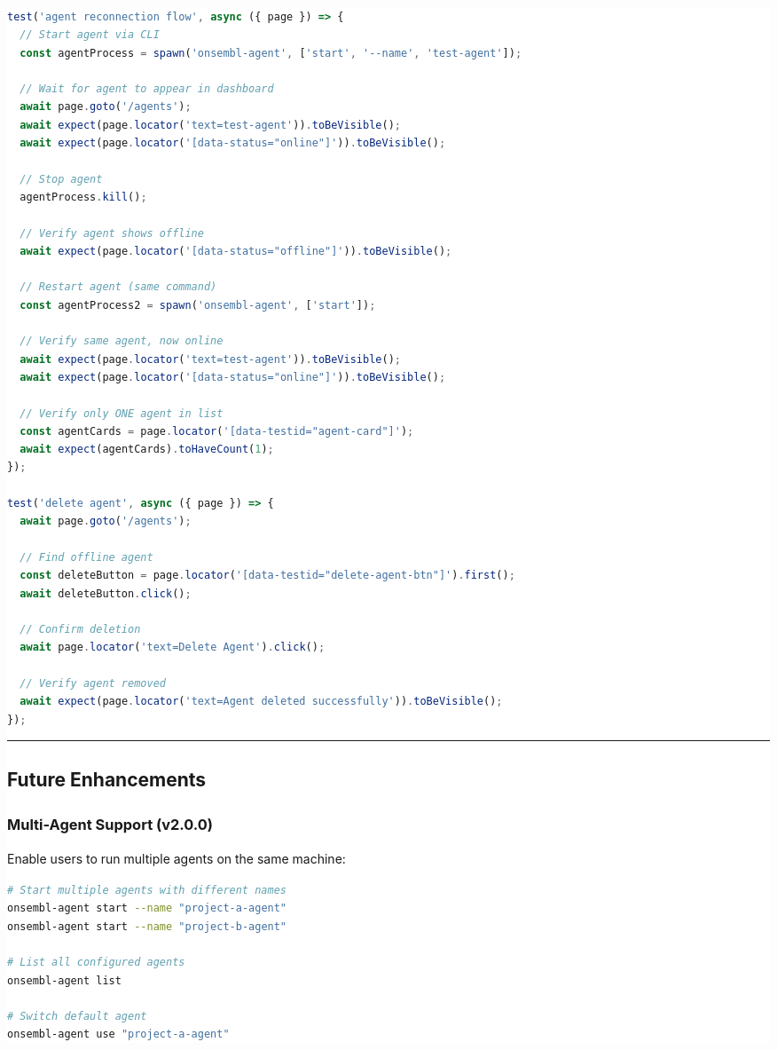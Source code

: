 ```typescript
test('agent reconnection flow', async ({ page }) => {
  // Start agent via CLI
  const agentProcess = spawn('onsembl-agent', ['start', '--name', 'test-agent']);

  // Wait for agent to appear in dashboard
  await page.goto('/agents');
  await expect(page.locator('text=test-agent')).toBeVisible();
  await expect(page.locator('[data-status="online"]')).toBeVisible();

  // Stop agent
  agentProcess.kill();

  // Verify agent shows offline
  await expect(page.locator('[data-status="offline"]')).toBeVisible();

  // Restart agent (same command)
  const agentProcess2 = spawn('onsembl-agent', ['start']);

  // Verify same agent, now online
  await expect(page.locator('text=test-agent')).toBeVisible();
  await expect(page.locator('[data-status="online"]')).toBeVisible();

  // Verify only ONE agent in list
  const agentCards = page.locator('[data-testid="agent-card"]');
  await expect(agentCards).toHaveCount(1);
});

test('delete agent', async ({ page }) => {
  await page.goto('/agents');

  // Find offline agent
  const deleteButton = page.locator('[data-testid="delete-agent-btn"]').first();
  await deleteButton.click();

  // Confirm deletion
  await page.locator('text=Delete Agent').click();

  // Verify agent removed
  await expect(page.locator('text=Agent deleted successfully')).toBeVisible();
});
```

---

## Future Enhancements

### Multi-Agent Support (v2.0.0)

Enable users to run multiple agents on the same machine:

```bash
# Start multiple agents with different names
onsembl-agent start --name "project-a-agent"
onsembl-agent start --name "project-b-agent"

# List all configured agents
onsembl-agent list

# Switch default agent
onsembl-agent use "project-a-agent"
```
